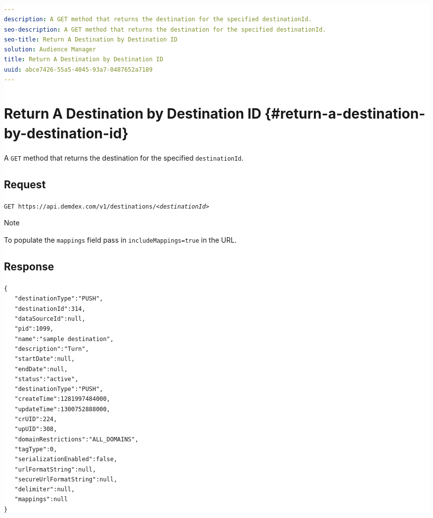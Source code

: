 ```yaml
---
description: A GET method that returns the destination for the specified destinationId.
seo-description: A GET method that returns the destination for the specified destinationId.
seo-title: Return A Destination by Destination ID
solution: Audience Manager
title: Return A Destination by Destination ID
uuid: abce7426-55a5-4045-93a7-0487652a7189
---
```


# Return A Destination by Destination ID {#return-a-destination-by-destination-id}

A `GET` method that returns the destination for the specified `destinationId`.



## Request

`GET https://api.demdex.com/v1/destinations/`*`<destinationId>`*

>[!NOTE]
>
>To populate the `mappings` field pass in `includeMappings=true` in the URL.

## Response

```
{
   "destinationType":"PUSH",
   "destinationId":314,
   "dataSourceId":null,
   "pid":1099,
   "name":"sample destination",
   "description":"Turn",
   "startDate":null,
   "endDate":null,
   "status":"active",
   "destinationType":"PUSH",
   "createTime":1281997484000,
   "updateTime":1300752888000,
   "crUID":224,
   "upUID":308,
   "domainRestrictions":"ALL_DOMAINS",
   "tagType":0,
   "serializationEnabled":false,
   "urlFormatString":null,
   "secureUrlFormatString":null,
   "delimiter":null,
   "mappings":null
}
```
